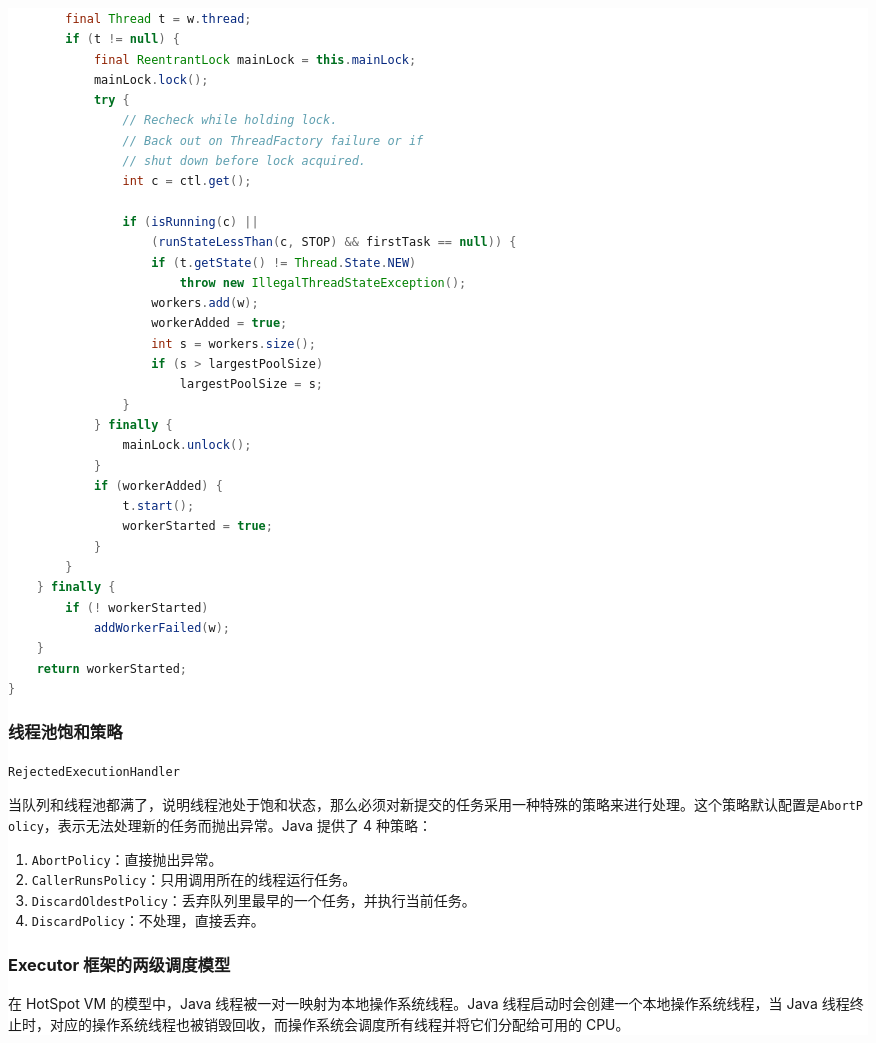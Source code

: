 ```java
        final Thread t = w.thread;
        if (t != null) {
            final ReentrantLock mainLock = this.mainLock;
            mainLock.lock();
            try {
                // Recheck while holding lock.
                // Back out on ThreadFactory failure or if
                // shut down before lock acquired.
                int c = ctl.get();

                if (isRunning(c) ||
                    (runStateLessThan(c, STOP) && firstTask == null)) {
                    if (t.getState() != Thread.State.NEW)
                        throw new IllegalThreadStateException();
                    workers.add(w);
                    workerAdded = true;
                    int s = workers.size();
                    if (s > largestPoolSize)
                        largestPoolSize = s;
                }
            } finally {
                mainLock.unlock();
            }
            if (workerAdded) {
                t.start();
                workerStarted = true;
            }
        }
    } finally {
        if (! workerStarted)
            addWorkerFailed(w);
    }
    return workerStarted;
}
```

### 线程池饱和策略

`RejectedExecutionHandler`

当队列和线程池都满了，说明线程池处于饱和状态，那么必须对新提交的任务采用一种特殊的策略来进行处理。这个策略默认配置是`AbortPolicy`，表示无法处理新的任务而抛出异常。Java 提供了 4 种策略：

1. `AbortPolicy`：直接抛出异常。
2. `CallerRunsPolicy`：只用调用所在的线程运行任务。
3. `DiscardOldestPolicy`：丢弃队列里最早的一个任务，并执行当前任务。
4. `DiscardPolicy`：不处理，直接丢弃。

### Executor 框架的两级调度模型

在 HotSpot VM 的模型中，Java 线程被一对一映射为本地操作系统线程。Java 线程启动时会创建一个本地操作系统线程，当 Java 线程终止时，对应的操作系统线程也被销毁回收，而操作系统会调度所有线程并将它们分配给可用的 CPU。
